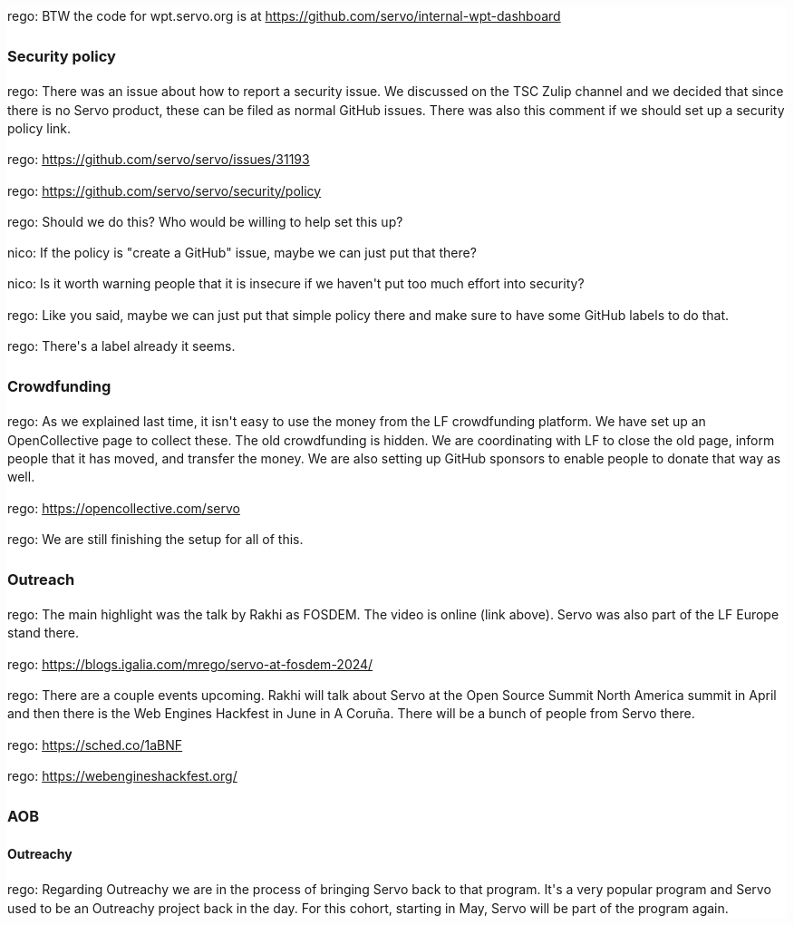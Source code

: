 rego: BTW the code for wpt.servo.org is at https://github.com/servo/internal-wpt-dashboard

### Security policy

rego: There was an issue about how to report a security issue. We discussed on the TSC Zulip channel and we decided that since there is no Servo product, these can be filed as normal GitHub issues. There was also this comment if we should set up a security policy link.

rego: https://github.com/servo/servo/issues/31193

rego: https://github.com/servo/servo/security/policy

rego: Should we do this? Who would be willing to help set this up?

nico: If the policy is "create a GitHub" issue, maybe we can just put that there?

nico: Is it worth warning people that it is insecure if we haven't put too much effort into security?

rego: Like you said, maybe we can just put that simple policy there and make sure to have some GitHub labels to do that.

rego: There's a label already it seems.

### Crowdfunding

rego: As we explained last time, it isn't easy to use the money from the LF crowdfunding platform. We have set up an OpenCollective page to collect these. The old crowdfunding is hidden. We are coordinating with LF to close the old page, inform people that it has moved, and transfer the money. We are also setting up GitHub sponsors to enable people to donate that way as well.

rego: https://opencollective.com/servo

rego: We are still finishing the setup for all of this.

### Outreach

rego: The main highlight was the talk by Rakhi as FOSDEM. The video is online (link above). Servo was also part of the LF Europe stand there.

rego: https://blogs.igalia.com/mrego/servo-at-fosdem-2024/

rego: There are a couple events upcoming. Rakhi will talk about Servo at the Open Source Summit North America summit in April and then there is the Web Engines Hackfest in June in A Coruña. There will be a bunch of people from Servo there.

rego: https://sched.co/1aBNF

rego: https://webengineshackfest.org/

### AOB

#### Outreachy

rego: Regarding Outreachy we are in the process of bringing Servo back to that program. It's a very popular program and Servo used to be an Outreachy project back in the day. For this cohort, starting in May, Servo will be part of the program again.
